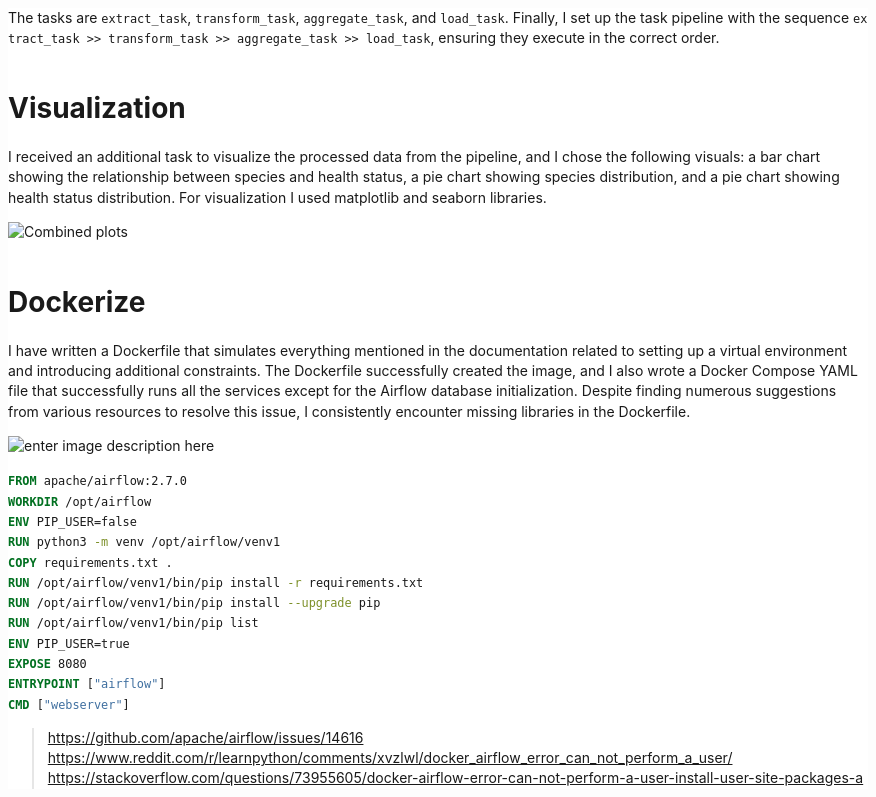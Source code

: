 The tasks are `extract_task`, `transform_task`, `aggregate_task`, and `load_task`. Finally, I set up the task pipeline with the sequence `extract_task >> transform_task >> aggregate_task >> load_task`, ensuring they execute in the correct order.


# Visualization

I received an additional task to visualize the processed data from the pipeline, and I chose the following visuals: a bar chart showing the relationship between species and health status, a pie chart showing species distribution, and a pie chart showing health status distribution. For visualization I used matplotlib and seaborn libraries.

![Combined plots](https://i.ibb.co/PGgzyf6/combined-plots.png)

# Dockerize

I have written a Dockerfile that simulates everything mentioned in the documentation related to setting up a virtual environment and introducing additional constraints. The Dockerfile successfully created the image, and I also wrote a Docker Compose YAML file that successfully runs all the services except for the Airflow database initialization. Despite finding numerous suggestions from various resources to resolve this issue, I consistently encounter missing libraries in the Dockerfile.

![enter image description here](https://i.ibb.co/92JHwvv/Screenshot-from-2024-07-10-20-41-16.png)
```Dockerfile 
FROM apache/airflow:2.7.0 
WORKDIR /opt/airflow
ENV PIP_USER=false 
RUN python3 -m venv /opt/airflow/venv1 
COPY requirements.txt . 
RUN /opt/airflow/venv1/bin/pip install -r requirements.txt 
RUN /opt/airflow/venv1/bin/pip install --upgrade pip 
RUN /opt/airflow/venv1/bin/pip list 
ENV PIP_USER=true 
EXPOSE 8080 
ENTRYPOINT ["airflow"] 
CMD ["webserver"]
```
>https://github.com/apache/airflow/issues/14616
>https://www.reddit.com/r/learnpython/comments/xvzlwl/docker_airflow_error_can_not_perform_a_user/
>https://stackoverflow.com/questions/73955605/docker-airflow-error-can-not-perform-a-user-install-user-site-packages-a
